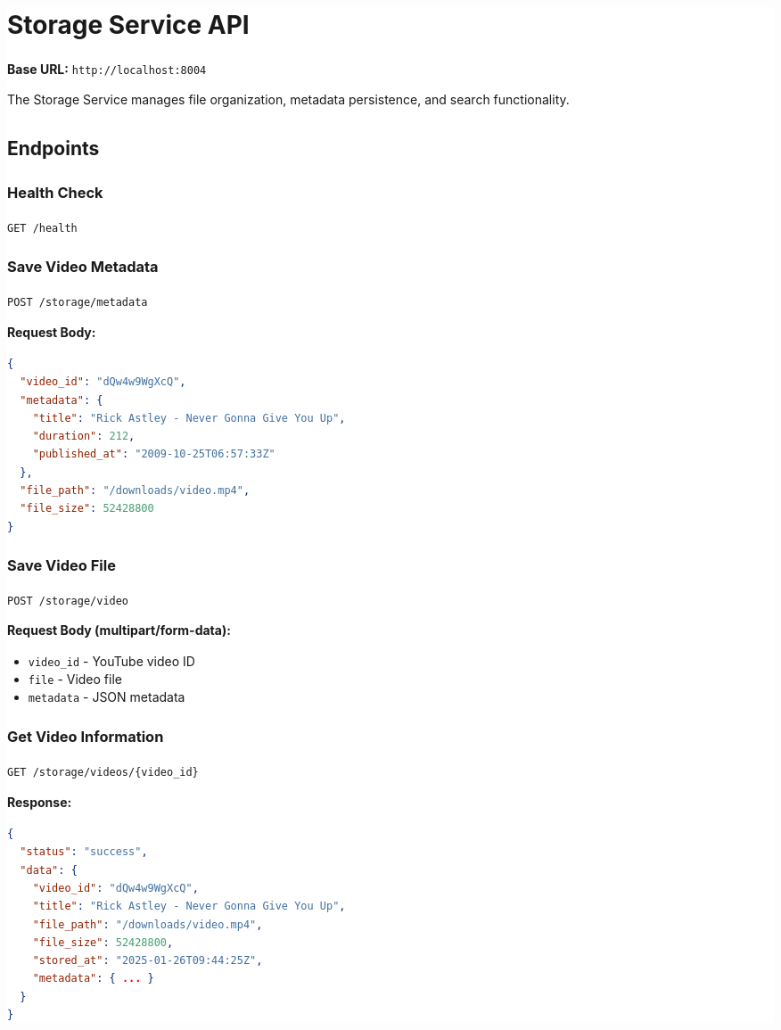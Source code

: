 
# Storage Service API

**Base URL:** `http://localhost:8004`

The Storage Service manages file organization, metadata persistence, and search functionality.

## Endpoints

### Health Check
```http
GET /health
```

### Save Video Metadata
```http
POST /storage/metadata
```

**Request Body:**
```json
{
  "video_id": "dQw4w9WgXcQ",
  "metadata": {
    "title": "Rick Astley - Never Gonna Give You Up",
    "duration": 212,
    "published_at": "2009-10-25T06:57:33Z"
  },
  "file_path": "/downloads/video.mp4",
  "file_size": 52428800
}
```

### Save Video File
```http
POST /storage/video
```

**Request Body (multipart/form-data):**
- `video_id` - YouTube video ID
- `file` - Video file
- `metadata` - JSON metadata

### Get Video Information
```http
GET /storage/videos/{video_id}
```

**Response:**
```json
{
  "status": "success",
  "data": {
    "video_id": "dQw4w9WgXcQ",
    "title": "Rick Astley - Never Gonna Give You Up",
    "file_path": "/downloads/video.mp4",
    "file_size": 52428800,
    "stored_at": "2025-01-26T09:44:25Z",
    "metadata": { ... }
  }
}
```
